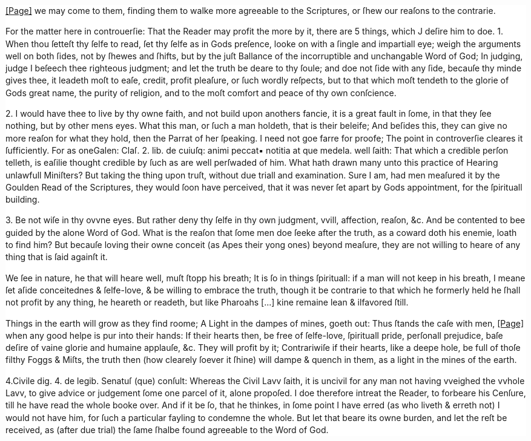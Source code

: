 [[Page]](http://eebo.chadwyck.com/downloadtiff?vid=15565&page=4) we may come
to them, finding them to walke more agreeable to the Scriptures, or ſhew our
reaſons to the contrarie.

For the matter here in controuerſie: That the Reader may pro­fit the more by
it, there are 5 things, which J deſire him to doe. 1. When thou ſetteſt thy
ſelfe to read, ſet thy ſelfe as in Gods preſence, looke on with a ſingle and
impartiall eye; weigh the arguments well on both ſides, not by ſhewes and
ſhifts, but by the juſt Ballance of the incorruptible and unchangable Word of
God; In judging, judge I beſeech thee righteous judgment; and let the truth be
deare to thy ſoule; and doe not ſide with any ſide, becauſe thy minde gives
thee, it leadeth moſt to eaſe, credit, profit plea­ſure, or ſuch wordly
reſpects, but to that which moſt tendeth to the glorie of Gods great name, the
purity of religion, and to the moſt comfort and peace of thy own conſcience.

2\. I would have thee to live by thy owne faith, and not build upon anothers
fancie, it is a great fault in ſome, in that they ſee nothing, but by other
mens eyes. What this man, or ſuch a man holdeth, that is their beleife; And
beſides this, they can give no more reaſon for what they hold, then the Parrat
of her ſpeaking. I need not goe farre for proofe; The point in controverſie
cleares it ſufficient­ly. For as oneGalen: Claſ. 2. lib. de cuiuſq: a­nimi
pec­cat▪ notitia at que me­dela. well ſaith: That which a credible perſon
telleth, is eaſilie thought credible by ſuch as are well perſwaded of him.
What hath drawn many unto this practice of Hearing unlawfull Mini­ſters? But
taking the thing upon truſt, without due triall and exa­mination. Sure I am,
had men meaſured it by the Goulden Read of the Scriptures, they would ſoon
have perceived, that it was never ſet apart by Gods appointment, for the
ſpirituall building.

3\. Be not wiſe in thy ovvne eyes. But rather deny thy ſelfe in thy own
judgment, vvill, affection, reaſon, &c. And be contented to bee guided by the
alone Word of God. What is the reaſon that ſome men doe ſeeke after the truth,
as a coward doth his enemie, loath to find him? But becauſe loving their owne
conceit (as Apes their yong ones) beyond meaſure, they are not willing to
heare of any thing that is ſaid againſt it.

We ſee in nature, he that will heare well, muſt ſtopp his breath; It is ſo in
things ſpirituall: if a man will not keep in his breath, I meane ſet aſide
conceitednes & ſelfe-love, & be willing to embrace the truth, though it be
contrarie to that which he formerly held he ſhall not profit by any thing, he
heareth or readeth, but like Pha­roahs [...] kine remaine lean & ilfavored
ſtill.

Things in the earth will grow as they find roome; A Light in the dampes of
mines, goeth out: Thus ſtands the caſe with men,
[[Page]](http://eebo.chadwyck.com/downloadtiff?vid=15565&page=5) when any good
helpe is pur into their hands: If their hearts then, be free of ſelfe-love,
ſpirituall pride, perſonall prejudice, baſe deſire of vaine glorie and humaine
applauſe, &c. They will profit by it; Contrariwiſe if their hearts, like a
deepe hole, be full of thoſe filthy Foggs & Miſts, the truth then (how
clearely ſoever it ſhine) will dampe & quench in them, as a light in the mines
of the earth.

4.Civile dig. 4. de legib. Se­natuſ (que) conſult: Whereas the Civil Lavv
ſaith, it is uncivil for any man not ha­ving vveighed the vvhole Lavv, to give
advice or judgement ſome one parcel of it, alone propoſed. I doe therefore
intreat the Reader, to forbeare his Cenſure, till he have read the whole booke
over. And if it be ſo, that he thinkes, in ſome point I have erred (as who
liveth & erreth not) I would not have him, for ſuch a particular fayling to
condemne the whole. But let that beare its owne burden, and let the reſt be
received, as (after due trial) the ſame ſhalbe found agreeable to the Word of
God.
